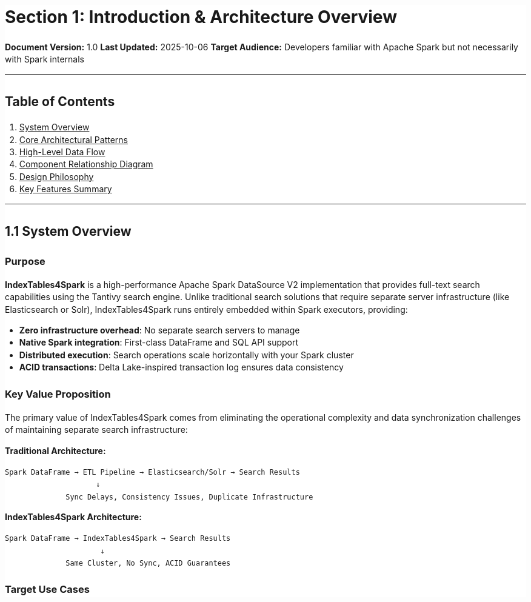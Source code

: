 # Section 1: Introduction & Architecture Overview

**Document Version:** 1.0
**Last Updated:** 2025-10-06
**Target Audience:** Developers familiar with Apache Spark but not necessarily with Spark internals

---

## Table of Contents

1. [System Overview](#11-system-overview)
2. [Core Architectural Patterns](#12-core-architectural-patterns)
3. [High-Level Data Flow](#13-high-level-data-flow)
4. [Component Relationship Diagram](#14-component-relationship-diagram)
5. [Design Philosophy](#15-design-philosophy)
6. [Key Features Summary](#16-key-features-summary)

---

## 1.1 System Overview

### Purpose

**IndexTables4Spark** is a high-performance Apache Spark DataSource V2 implementation that provides full-text search capabilities using the Tantivy search engine. Unlike traditional search solutions that require separate server infrastructure (like Elasticsearch or Solr), IndexTables4Spark runs entirely embedded within Spark executors, providing:

- **Zero infrastructure overhead**: No separate search servers to manage
- **Native Spark integration**: First-class DataFrame and SQL API support
- **Distributed execution**: Search operations scale horizontally with your Spark cluster
- **ACID transactions**: Delta Lake-inspired transaction log ensures data consistency

### Key Value Proposition

The primary value of IndexTables4Spark comes from eliminating the operational complexity and data synchronization challenges of maintaining separate search infrastructure:

**Traditional Architecture:**
```
Spark DataFrame → ETL Pipeline → Elasticsearch/Solr → Search Results
                     ↓
              Sync Delays, Consistency Issues, Duplicate Infrastructure
```

**IndexTables4Spark Architecture:**
```
Spark DataFrame → IndexTables4Spark → Search Results
                      ↓
              Same Cluster, No Sync, ACID Guarantees
```

### Target Use Cases
